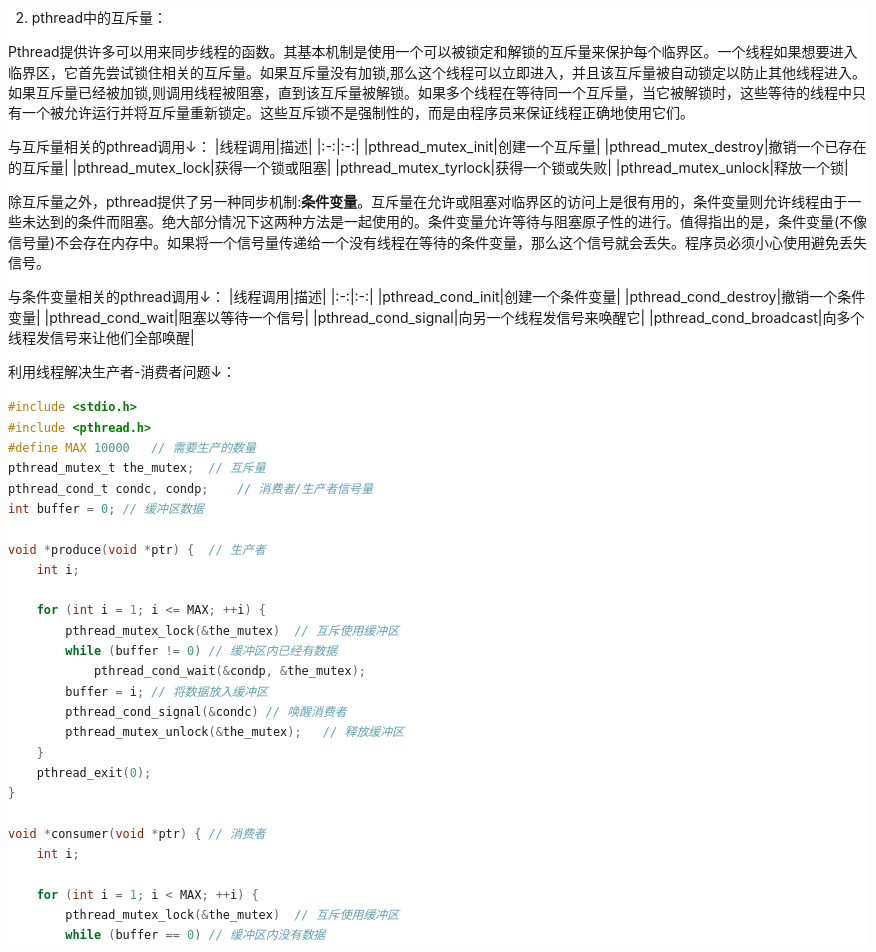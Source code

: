 2. pthread中的互斥量：

Pthread提供许多可以用来同步线程的函数。其基本机制是使用一个可以被锁定和解锁的互斥量来保护每个临界区。一个线程如果想要进入临界区，它首先尝试锁住相关的互斥量。如果互斥量没有加锁,那么这个线程可以立即进入，并且该互斥量被自动锁定以防止其他线程进入。如果互斥量已经被加锁,则调用线程被阻塞，直到该互斥量被解锁。如果多个线程在等待同一个互斥量，当它被解锁时，这些等待的线程中只有一个被允许运行并将互斥量重新锁定。这些互斥锁不是强制性的，而是由程序员来保证线程正确地使用它们。

与互斥量相关的pthread调用↓：
|线程调用|描述|
|:-:|:-:|
|pthread_mutex_init|创建一个互斥量|
|pthread_mutex_destroy|撤销一个已存在的互斥量|
|pthread_mutex_lock|获得一个锁或阻塞|
|pthread_mutex_tyrlock|获得一个锁或失败|
|pthread_mutex_unlock|释放一个锁|

除互斥量之外，pthread提供了另一种同步机制:**条件变量**。互斥量在允许或阻塞对临界区的访问上是很有用的，条件变量则允许线程由于一些未达到的条件而阻塞。绝大部分情况下这两种方法是一起使用的。条件变量允许等待与阻塞原子性的进行。值得指出的是，条件变量(不像信号量)不会存在内存中。如果将一个信号量传递给一个没有线程在等待的条件变量，那么这个信号就会丢失。程序员必须小心使用避免丢失信号。

与条件变量相关的pthread调用↓：
|线程调用|描述|
|:-:|:-:|
|pthread_cond_init|创建一个条件变量|
|pthread_cond_destroy|撤销一个条件变量|
|pthread_cond_wait|阻塞以等待一个信号|
|pthread_cond_signal|向另一个线程发信号来唤醒它|
|pthread_cond_broadcast|向多个线程发信号来让他们全部唤醒|

利用线程解决生产者-消费者问题↓：
```C
#include <stdio.h>
#include <pthread.h>
#define MAX 10000	// 需要生产的数量
pthread_mutex_t the_mutex;	// 互斥量
pthread_cond_t condc, condp;	// 消费者/生产者信号量
int buffer = 0;	// 缓冲区数据

void *produce(void *ptr) {	// 生产者
	int i;

	for (int i = 1; i <= MAX; ++i) {
		pthread_mutex_lock(&the_mutex)	// 互斥使用缓冲区
		while (buffer != 0) // 缓冲区内已经有数据
			pthread_cond_wait(&condp, &the_mutex);
		buffer = i; // 将数据放入缓冲区
		pthread_cond_signal(&condc)	// 唤醒消费者
		pthread_mutex_unlock(&the_mutex);	// 释放缓冲区
	}
	pthread_exit(0);
}

void *consumer(void *ptr) {	// 消费者
	int i;

	for (int i = 1; i < MAX; ++i) {
		pthread_mutex_lock(&the_mutex)	// 互斥使用缓冲区
		while (buffer == 0) // 缓冲区内没有数据
```
